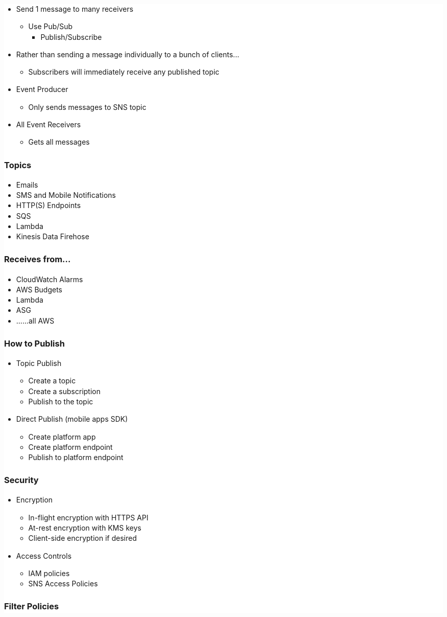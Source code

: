 - Send 1 message to many receivers
    - Use Pub/Sub
        - Publish/Subscribe

- Rather than sending a message individually to a bunch of clients...
    - Subscribers will immediately receive any published topic

- Event Producer
    - Only sends messages to SNS topic
- All Event Receivers
    - Gets all messages

### Topics

- Emails
- SMS and Mobile Notifications
- HTTP(S) Endpoints
- SQS
- Lambda
- Kinesis Data Firehose

### Receives from...

- CloudWatch Alarms
- AWS Budgets
- Lambda
- ASG
- ......all AWS

### How to Publish

- Topic Publish
    - Create a topic
    - Create a subscription
    - Publish to the topic

- Direct Publish (mobile apps SDK)
    - Create platform app
    - Create platform endpoint
    - Publish to platform endpoint

### Security

- Encryption
    - In-flight encryption with HTTPS API
    - At-rest encryption with KMS keys
    - Client-side encryption if desired

- Access Controls
    - IAM policies
    - SNS Access Policies

### Filter Policies
